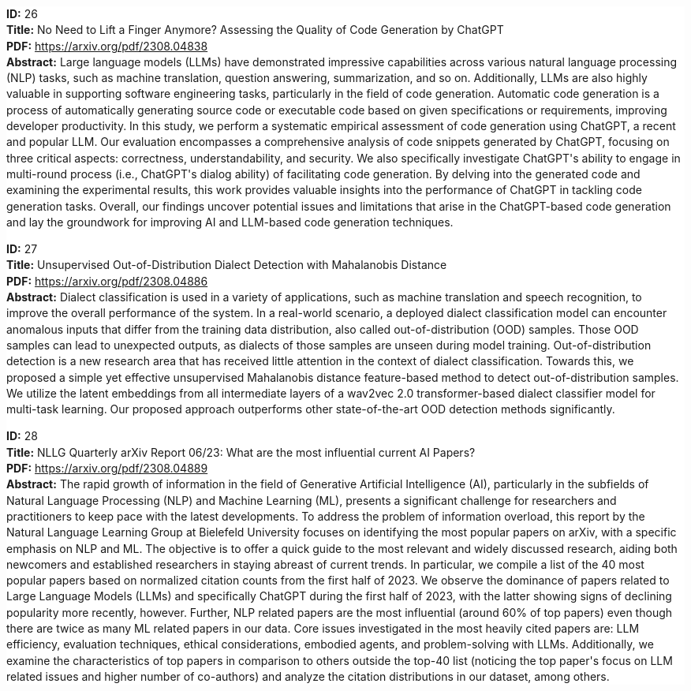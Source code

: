 **ID:** 26  
**Title:** No Need to Lift a Finger Anymore? Assessing the Quality of Code  Generation by ChatGPT  
**PDF:** https://arxiv.org/pdf/2308.04838  
**Abstract:** Large language models (LLMs) have demonstrated impressive capabilities across various natural language processing (NLP) tasks, such as machine translation, question answering, summarization, and so on. Additionally, LLMs are also highly valuable in supporting software engineering tasks, particularly in the field of code generation. Automatic code generation is a process of automatically generating source code or executable code based on given specifications or requirements, improving developer productivity. In this study, we perform a systematic empirical assessment of code generation using ChatGPT, a recent and popular LLM. Our evaluation encompasses a comprehensive analysis of code snippets generated by ChatGPT, focusing on three critical aspects: correctness, understandability, and security. We also specifically investigate ChatGPT's ability to engage in multi-round process (i.e., ChatGPT's dialog ability) of facilitating code generation. By delving into the generated code and examining the experimental results, this work provides valuable insights into the performance of ChatGPT in tackling code generation tasks. Overall, our findings uncover potential issues and limitations that arise in the ChatGPT-based code generation and lay the groundwork for improving AI and LLM-based code generation techniques. 

**ID:** 27  
**Title:** Unsupervised Out-of-Distribution Dialect Detection with Mahalanobis  Distance  
**PDF:** https://arxiv.org/pdf/2308.04886  
**Abstract:** Dialect classification is used in a variety of applications, such as machine translation and speech recognition, to improve the overall performance of the system. In a real-world scenario, a deployed dialect classification model can encounter anomalous inputs that differ from the training data distribution, also called out-of-distribution (OOD) samples. Those OOD samples can lead to unexpected outputs, as dialects of those samples are unseen during model training. Out-of-distribution detection is a new research area that has received little attention in the context of dialect classification. Towards this, we proposed a simple yet effective unsupervised Mahalanobis distance feature-based method to detect out-of-distribution samples. We utilize the latent embeddings from all intermediate layers of a wav2vec 2.0 transformer-based dialect classifier model for multi-task learning. Our proposed approach outperforms other state-of-the-art OOD detection methods significantly. 

**ID:** 28  
**Title:** NLLG Quarterly arXiv Report 06/23: What are the most influential current  AI Papers?  
**PDF:** https://arxiv.org/pdf/2308.04889  
**Abstract:** The rapid growth of information in the field of Generative Artificial Intelligence (AI), particularly in the subfields of Natural Language Processing (NLP) and Machine Learning (ML), presents a significant challenge for researchers and practitioners to keep pace with the latest developments. To address the problem of information overload, this report by the Natural Language Learning Group at Bielefeld University focuses on identifying the most popular papers on arXiv, with a specific emphasis on NLP and ML. The objective is to offer a quick guide to the most relevant and widely discussed research, aiding both newcomers and established researchers in staying abreast of current trends. In particular, we compile a list of the 40 most popular papers based on normalized citation counts from the first half of 2023. We observe the dominance of papers related to Large Language Models (LLMs) and specifically ChatGPT during the first half of 2023, with the latter showing signs of declining popularity more recently, however. Further, NLP related papers are the most influential (around 60\% of top papers) even though there are twice as many ML related papers in our data. Core issues investigated in the most heavily cited papers are: LLM efficiency, evaluation techniques, ethical considerations, embodied agents, and problem-solving with LLMs. Additionally, we examine the characteristics of top papers in comparison to others outside the top-40 list (noticing the top paper's focus on LLM related issues and higher number of co-authors) and analyze the citation distributions in our dataset, among others. 
